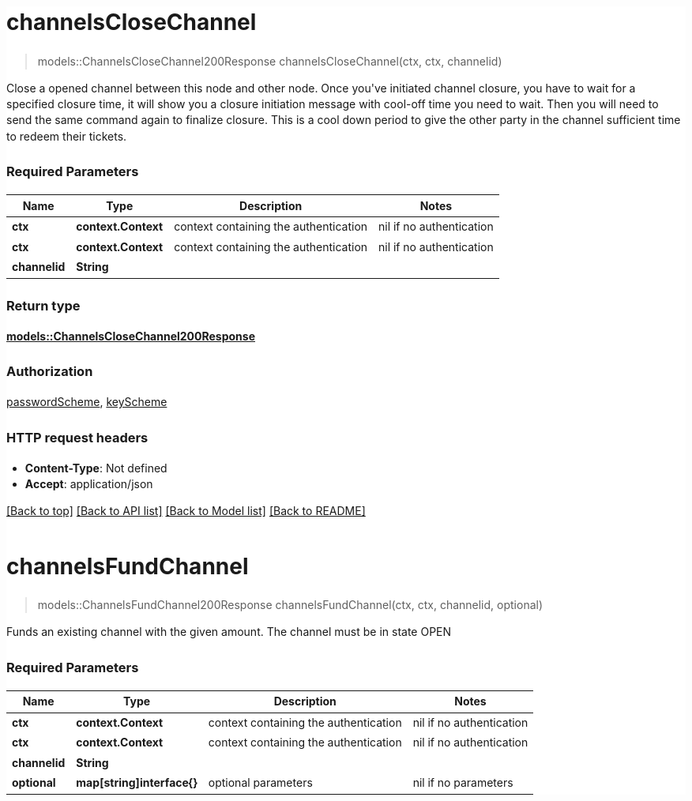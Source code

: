 # **channelsCloseChannel**

> models::ChannelsCloseChannel200Response channelsCloseChannel(ctx, ctx, channelid)

Close a opened channel between this node and other node. Once you've initiated channel closure, you have to wait for a specified closure time, it will show you a closure initiation message with cool-off time you need to wait. Then you will need to send the same command again to finalize closure. This is a cool down period to give the other party in the channel sufficient time to redeem their tickets.

### Required Parameters

| Name          | Type                | Description                           | Notes                    |
| ------------- | ------------------- | ------------------------------------- | ------------------------ |
| **ctx**       | **context.Context** | context containing the authentication | nil if no authentication |
| **ctx**       | **context.Context** | context containing the authentication | nil if no authentication |
| **channelid** | **String**          |                                       |

### Return type

[**models::ChannelsCloseChannel200Response**](channelsCloseChannel_200_response.md)

### Authorization

[passwordScheme](../README.md#passwordScheme), [keyScheme](../README.md#keyScheme)

### HTTP request headers

- **Content-Type**: Not defined
- **Accept**: application/json

[[Back to top]](#) [[Back to API list]](../README.md#documentation-for-api-endpoints) [[Back to Model list]](../README.md#documentation-for-models) [[Back to README]](../README.md)

# **channelsFundChannel**

> models::ChannelsFundChannel200Response channelsFundChannel(ctx, ctx, channelid, optional)

Funds an existing channel with the given amount. The channel must be in state OPEN

### Required Parameters

| Name          | Type                       | Description                           | Notes                    |
| ------------- | -------------------------- | ------------------------------------- | ------------------------ |
| **ctx**       | **context.Context**        | context containing the authentication | nil if no authentication |
| **ctx**       | **context.Context**        | context containing the authentication | nil if no authentication |
| **channelid** | **String**                 |                                       |
| **optional**  | **map[string]interface{}** | optional parameters                   | nil if no parameters     |
